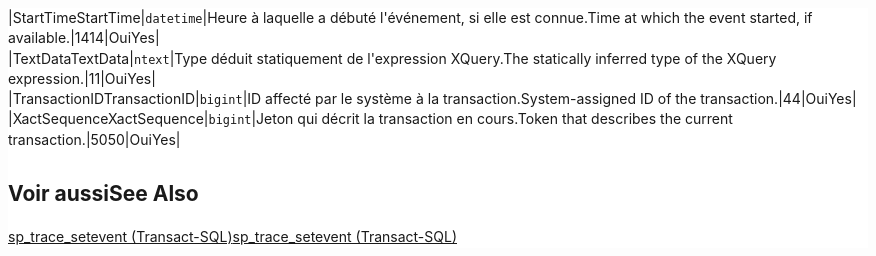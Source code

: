 |<span data-ttu-id="ba4ee-197">StartTime</span><span class="sxs-lookup"><span data-stu-id="ba4ee-197">StartTime</span></span>|`datetime`|<span data-ttu-id="ba4ee-198">Heure à laquelle a débuté l'événement, si elle est connue.</span><span class="sxs-lookup"><span data-stu-id="ba4ee-198">Time at which the event started, if available.</span></span>|<span data-ttu-id="ba4ee-199">14</span><span class="sxs-lookup"><span data-stu-id="ba4ee-199">14</span></span>|<span data-ttu-id="ba4ee-200">Oui</span><span class="sxs-lookup"><span data-stu-id="ba4ee-200">Yes</span></span>|  
|<span data-ttu-id="ba4ee-201">TextData</span><span class="sxs-lookup"><span data-stu-id="ba4ee-201">TextData</span></span>|`ntext`|<span data-ttu-id="ba4ee-202">Type déduit statiquement de l'expression XQuery.</span><span class="sxs-lookup"><span data-stu-id="ba4ee-202">The statically inferred type of the XQuery expression.</span></span>|<span data-ttu-id="ba4ee-203">1</span><span class="sxs-lookup"><span data-stu-id="ba4ee-203">1</span></span>|<span data-ttu-id="ba4ee-204">Oui</span><span class="sxs-lookup"><span data-stu-id="ba4ee-204">Yes</span></span>|  
|<span data-ttu-id="ba4ee-205">TransactionID</span><span class="sxs-lookup"><span data-stu-id="ba4ee-205">TransactionID</span></span>|`bigint`|<span data-ttu-id="ba4ee-206">ID affecté par le système à la transaction.</span><span class="sxs-lookup"><span data-stu-id="ba4ee-206">System-assigned ID of the transaction.</span></span>|<span data-ttu-id="ba4ee-207">4</span><span class="sxs-lookup"><span data-stu-id="ba4ee-207">4</span></span>|<span data-ttu-id="ba4ee-208">Oui</span><span class="sxs-lookup"><span data-stu-id="ba4ee-208">Yes</span></span>|  
|<span data-ttu-id="ba4ee-209">XactSequence</span><span class="sxs-lookup"><span data-stu-id="ba4ee-209">XactSequence</span></span>|`bigint`|<span data-ttu-id="ba4ee-210">Jeton qui décrit la transaction en cours.</span><span class="sxs-lookup"><span data-stu-id="ba4ee-210">Token that describes the current transaction.</span></span>|<span data-ttu-id="ba4ee-211">50</span><span class="sxs-lookup"><span data-stu-id="ba4ee-211">50</span></span>|<span data-ttu-id="ba4ee-212">Oui</span><span class="sxs-lookup"><span data-stu-id="ba4ee-212">Yes</span></span>|  
  
## <a name="see-also"></a><span data-ttu-id="ba4ee-213">Voir aussi</span><span class="sxs-lookup"><span data-stu-id="ba4ee-213">See Also</span></span>  
 [<span data-ttu-id="ba4ee-214">sp_trace_setevent &#40;Transact-SQL&#41;</span><span class="sxs-lookup"><span data-stu-id="ba4ee-214">sp_trace_setevent &#40;Transact-SQL&#41;</span></span>](/sql/relational-databases/system-stored-procedures/sp-trace-setevent-transact-sql)  
  
  
